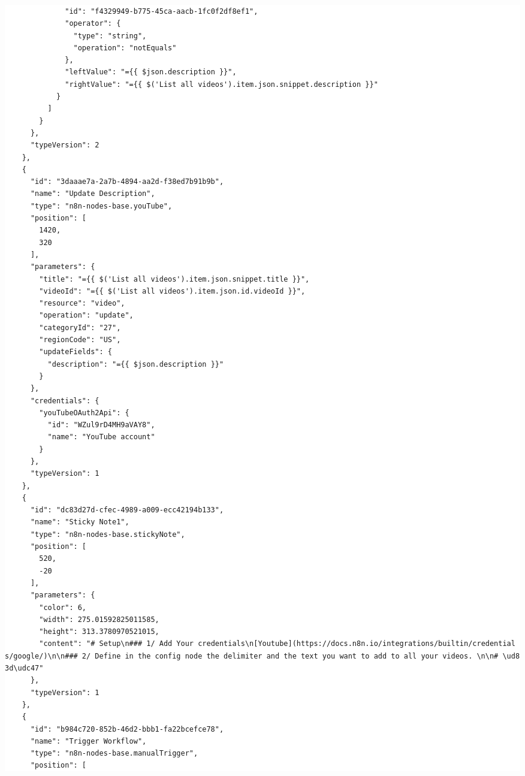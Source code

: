 ```
              "id": "f4329949-b775-45ca-aacb-1fc0f2df8ef1",
              "operator": {
                "type": "string",
                "operation": "notEquals"
              },
              "leftValue": "={{ $json.description }}",
              "rightValue": "={{ $('List all videos').item.json.snippet.description }}"
            }
          ]
        }
      },
      "typeVersion": 2
    },
    {
      "id": "3daaae7a-2a7b-4894-aa2d-f38ed7b91b9b",
      "name": "Update Description",
      "type": "n8n-nodes-base.youTube",
      "position": [
        1420,
        320
      ],
      "parameters": {
        "title": "={{ $('List all videos').item.json.snippet.title }}",
        "videoId": "={{ $('List all videos').item.json.id.videoId }}",
        "resource": "video",
        "operation": "update",
        "categoryId": "27",
        "regionCode": "US",
        "updateFields": {
          "description": "={{ $json.description }}"
        }
      },
      "credentials": {
        "youTubeOAuth2Api": {
          "id": "WZul9rD4MH9aVAY8",
          "name": "YouTube account"
        }
      },
      "typeVersion": 1
    },
    {
      "id": "dc83d27d-cfec-4989-a009-ecc42194b133",
      "name": "Sticky Note1",
      "type": "n8n-nodes-base.stickyNote",
      "position": [
        520,
        -20
      ],
      "parameters": {
        "color": 6,
        "width": 275.01592825011585,
        "height": 313.3780970521015,
        "content": "# Setup\n### 1/ Add Your credentials\n[Youtube](https://docs.n8n.io/integrations/builtin/credentials/google/)\n\n### 2/ Define in the config node the delimiter and the text you want to add to all your videos. \n\n# \ud83d\udc47"
      },
      "typeVersion": 1
    },
    {
      "id": "b984c720-852b-46d2-bbb1-fa22bcefce78",
      "name": "Trigger Workflow",
      "type": "n8n-nodes-base.manualTrigger",
      "position": [
```
